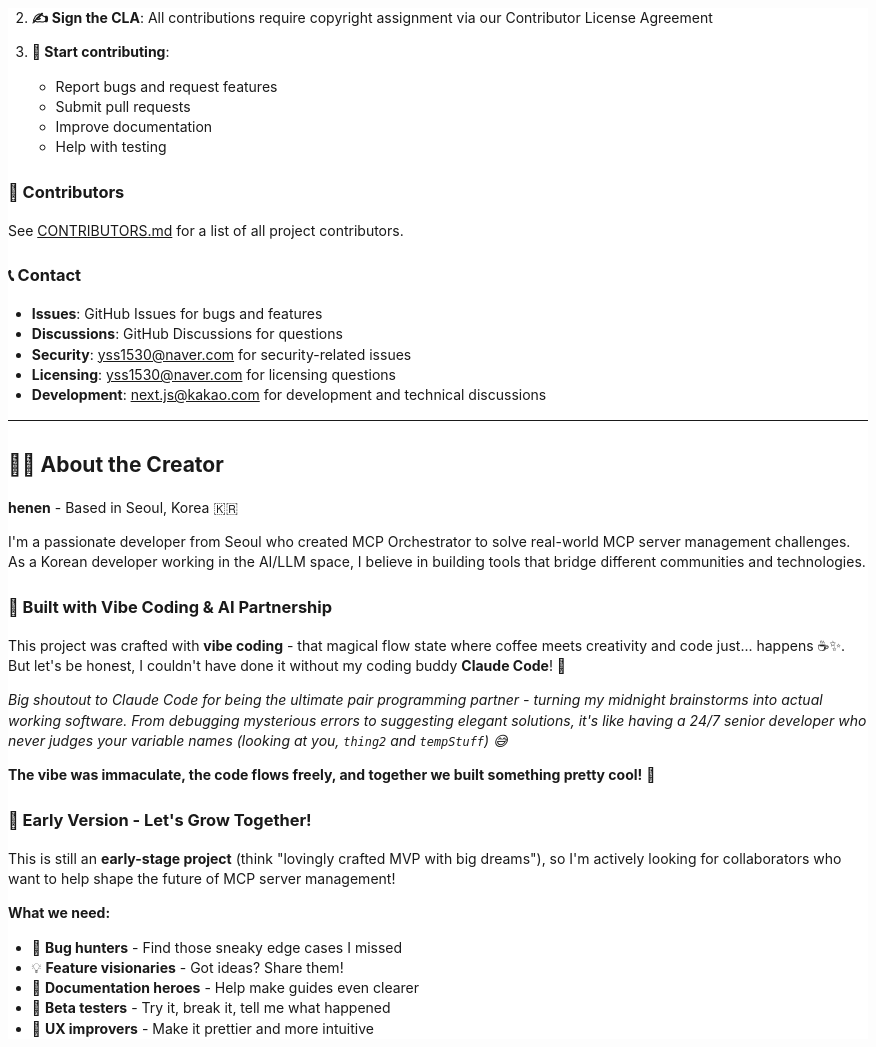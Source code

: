 2. **✍️ Sign the CLA**: All contributions require copyright assignment via our Contributor License Agreement

3. **🚀 Start contributing**: 
   - Report bugs and request features
   - Submit pull requests
   - Improve documentation
   - Help with testing

### 🌟 Contributors
See [CONTRIBUTORS.md](./CONTRIBUTORS.md) for a list of all project contributors.

### 📞 Contact
- **Issues**: GitHub Issues for bugs and features
- **Discussions**: GitHub Discussions for questions
- **Security**: yss1530@naver.com for security-related issues
- **Licensing**: yss1530@naver.com for licensing questions
- **Development**: next.js@kakao.com for development and technical discussions

---

## 👨‍💻 About the Creator

**henen** - Based in Seoul, Korea 🇰🇷

I'm a passionate developer from Seoul who created MCP Orchestrator to solve real-world MCP server management challenges. As a Korean developer working in the AI/LLM space, I believe in building tools that bridge different communities and technologies.

### 🎵 Built with Vibe Coding & AI Partnership

This project was crafted with **vibe coding** - that magical flow state where coffee meets creativity and code just... happens ☕✨. But let's be honest, I couldn't have done it without my coding buddy **Claude Code**! 🤖

*Big shoutout to Claude Code for being the ultimate pair programming partner - turning my midnight brainstorms into actual working software. From debugging mysterious errors to suggesting elegant solutions, it's like having a 24/7 senior developer who never judges your variable names (looking at you, `thing2` and `tempStuff`) 😅*

**The vibe was immaculate, the code flows freely, and together we built something pretty cool!** 🚀

### 🌱 Early Version - Let's Grow Together!

This is still an **early-stage project** (think "lovingly crafted MVP with big dreams"), so I'm actively looking for collaborators who want to help shape the future of MCP server management! 

**What we need:**
- 🐛 **Bug hunters** - Find those sneaky edge cases I missed
- 💡 **Feature visionaries** - Got ideas? Share them!
- 📝 **Documentation heroes** - Help make guides even clearer
- 🧪 **Beta testers** - Try it, break it, tell me what happened
- 🎨 **UX improvers** - Make it prettier and more intuitive
